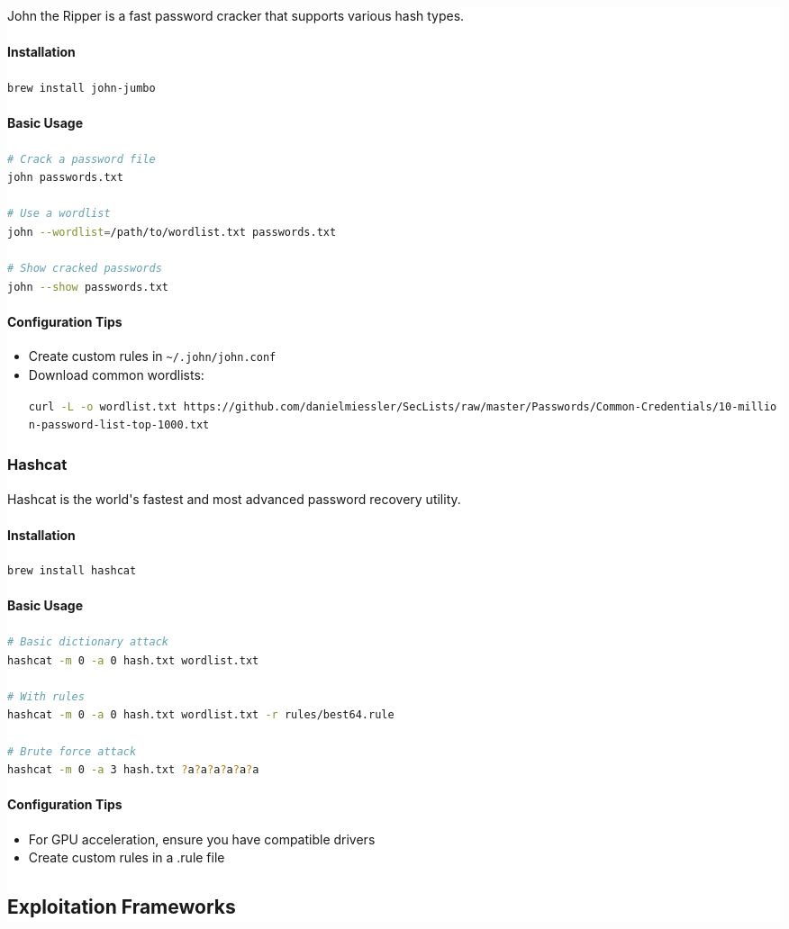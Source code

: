 John the Ripper is a fast password cracker that supports various hash types.

#### Installation
```bash
brew install john-jumbo
```

#### Basic Usage
```bash
# Crack a password file
john passwords.txt

# Use a wordlist
john --wordlist=/path/to/wordlist.txt passwords.txt

# Show cracked passwords
john --show passwords.txt
```

#### Configuration Tips
- Create custom rules in `~/.john/john.conf`
- Download common wordlists:
  ```bash
  curl -L -o wordlist.txt https://github.com/danielmiessler/SecLists/raw/master/Passwords/Common-Credentials/10-million-password-list-top-1000.txt
  ```

### Hashcat

Hashcat is the world's fastest and most advanced password recovery utility.

#### Installation
```bash
brew install hashcat
```

#### Basic Usage
```bash
# Basic dictionary attack
hashcat -m 0 -a 0 hash.txt wordlist.txt

# With rules
hashcat -m 0 -a 0 hash.txt wordlist.txt -r rules/best64.rule

# Brute force attack
hashcat -m 0 -a 3 hash.txt ?a?a?a?a?a?a
```

#### Configuration Tips
- For GPU acceleration, ensure you have compatible drivers
- Create custom rules in a .rule file

## Exploitation Frameworks
